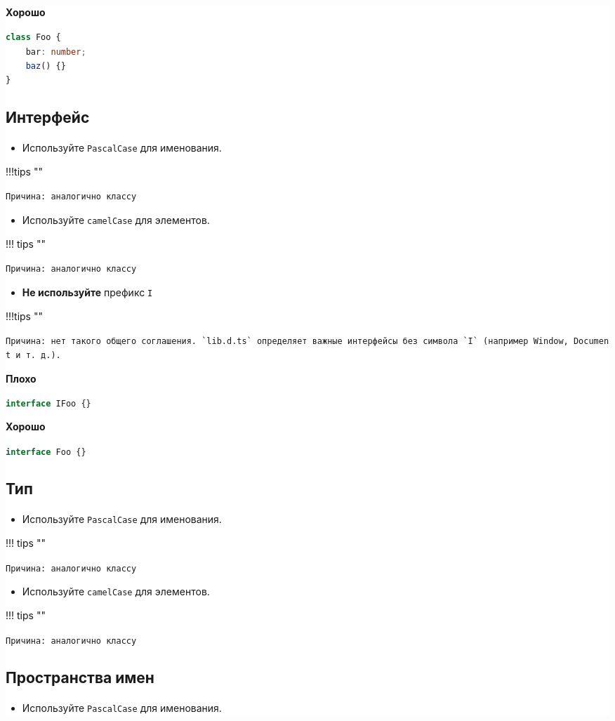**Хорошо**

```ts
class Foo {
    bar: number;
    baz() {}
}
```

## Интерфейс

-   Используйте `PascalCase` для именования.

!!!tips ""

    Причина: аналогично классу

-   Используйте `camelCase` для элементов.

!!! tips ""

    Причина: аналогично классу

-   **Не используйте** префикс `I`

!!!tips ""

    Причина: нет такого общего соглашения. `lib.d.ts` определяет важные интерфейсы без символа `I` (например Window, Document и т. д.).

**Плохо**

```ts
interface IFoo {}
```

**Хорошо**

```ts
interface Foo {}
```

## Тип

-   Используйте `PascalCase` для именования.

!!! tips ""

    Причина: аналогично классу

-   Используйте `camelCase` для элементов.

!!! tips ""

    Причина: аналогично классу

## Пространства имен

-   Используйте `PascalCase` для именования.
